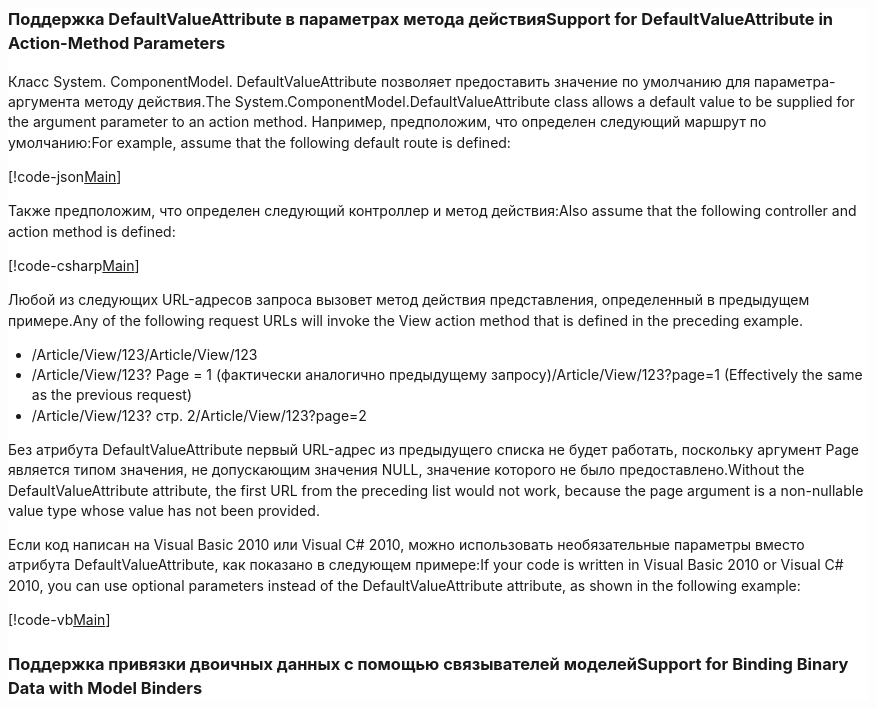 ### <a name="support-for-defaultvalueattribute-in-action-method-parameters"></a><a id="_TOC3_4"></a>  <span data-ttu-id="fa5fb-162">Поддержка DefaultValueAttribute в параметрах метода действия</span><span class="sxs-lookup"><span data-stu-id="fa5fb-162">Support for DefaultValueAttribute in Action-Method Parameters</span></span>

<span data-ttu-id="fa5fb-163">Класс System. ComponentModel. DefaultValueAttribute позволяет предоставить значение по умолчанию для параметра-аргумента методу действия.</span><span class="sxs-lookup"><span data-stu-id="fa5fb-163">The System.ComponentModel.DefaultValueAttribute class allows a default value to be supplied for the argument parameter to an action method.</span></span> <span data-ttu-id="fa5fb-164">Например, предположим, что определен следующий маршрут по умолчанию:</span><span class="sxs-lookup"><span data-stu-id="fa5fb-164">For example, assume that the following default route is defined:</span></span>

[!code-json[Main](what-is-new-in-aspnet-mvc/samples/sample3.txt)]

<span data-ttu-id="fa5fb-165">Также предположим, что определен следующий контроллер и метод действия:</span><span class="sxs-lookup"><span data-stu-id="fa5fb-165">Also assume that the following controller and action method is defined:</span></span>

[!code-csharp[Main](what-is-new-in-aspnet-mvc/samples/sample4.cs)]

<span data-ttu-id="fa5fb-166">Любой из следующих URL-адресов запроса вызовет метод действия представления, определенный в предыдущем примере.</span><span class="sxs-lookup"><span data-stu-id="fa5fb-166">Any of the following request URLs will invoke the View action method that is defined in the preceding example.</span></span>

- <span data-ttu-id="fa5fb-167">/Article/View/123</span><span class="sxs-lookup"><span data-stu-id="fa5fb-167">/Article/View/123</span></span>
- <span data-ttu-id="fa5fb-168">/Article/View/123? Page = 1 (фактически аналогично предыдущему запросу)</span><span class="sxs-lookup"><span data-stu-id="fa5fb-168">/Article/View/123?page=1 (Effectively the same as the previous request)</span></span>
- <span data-ttu-id="fa5fb-169">/Article/View/123? стр. 2</span><span class="sxs-lookup"><span data-stu-id="fa5fb-169">/Article/View/123?page=2</span></span>

<span data-ttu-id="fa5fb-170">Без атрибута DefaultValueAttribute первый URL-адрес из предыдущего списка не будет работать, поскольку аргумент Page является типом значения, не допускающим значения NULL, значение которого не было предоставлено.</span><span class="sxs-lookup"><span data-stu-id="fa5fb-170">Without the DefaultValueAttribute attribute, the first URL from the preceding list would not work, because the page argument is a non-nullable value type whose value has not been provided.</span></span>

<span data-ttu-id="fa5fb-171">Если код написан на Visual Basic 2010 или Visual C# 2010, можно использовать необязательные параметры вместо атрибута DefaultValueAttribute, как показано в следующем примере:</span><span class="sxs-lookup"><span data-stu-id="fa5fb-171">If your code is written in Visual Basic 2010 or Visual C# 2010, you can use optional parameters instead of the DefaultValueAttribute attribute, as shown in the following example:</span></span>

[!code-vb[Main](what-is-new-in-aspnet-mvc/samples/sample5.vb)]

### <a name="support-for-binding-binary-data-with-model-binders"></a><a id="_TOC3_5"></a>  <span data-ttu-id="fa5fb-172">Поддержка привязки двоичных данных с помощью связывателей моделей</span><span class="sxs-lookup"><span data-stu-id="fa5fb-172">Support for Binding Binary Data with Model Binders</span></span>
